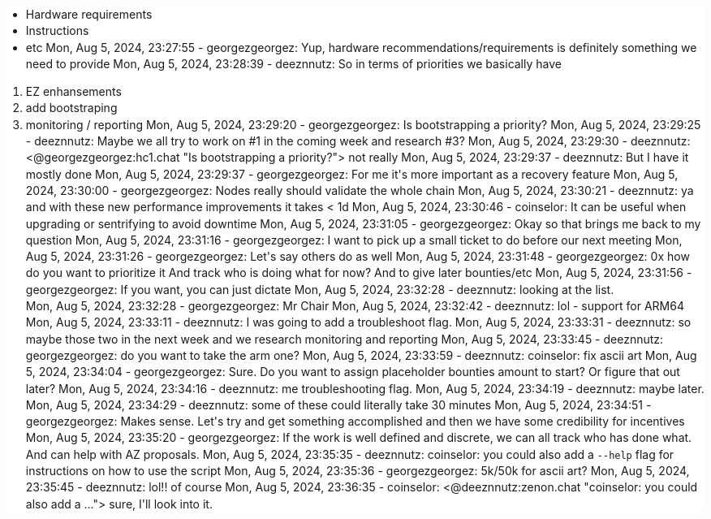
- Hardware requirements
- Instructions
- etc
  Mon, Aug 5, 2024, 23:27:55 - georgezgeorgez: Yup, hardware recommendations/requirements is definitely something we need to provide
  Mon, Aug 5, 2024, 23:28:39 - deeznnutz: So in terms of priorities we basically have

1. EZ enhansements
2. add bootstraping
3. monitoring / reporting
   Mon, Aug 5, 2024, 23:29:20 - georgezgeorgez: Is bootstrapping a priority?
   Mon, Aug 5, 2024, 23:29:25 - deeznnutz: Maybe we all try to work on #1 in the coming week and research #3?
   Mon, Aug 5, 2024, 23:29:30 - deeznnutz: <@georgezgeorgez:hc1.chat "Is bootstrapping a priority?"> not really
   Mon, Aug 5, 2024, 23:29:37 - deeznnutz: But I have it mostly done
   Mon, Aug 5, 2024, 23:29:37 - georgezgeorgez: For me it's more important as a recovery feature
   Mon, Aug 5, 2024, 23:30:00 - georgezgeorgez: Nodes really should validate the whole chain
   Mon, Aug 5, 2024, 23:30:21 - deeznnutz: ya and with these new performance improvements it takes < 1d
   Mon, Aug 5, 2024, 23:30:46 - coinselor: It can be useful when upgrading or sentrifying to avoid downtime
   Mon, Aug 5, 2024, 23:31:05 - georgezgeorgez: Okay so that brings me back to my question
   Mon, Aug 5, 2024, 23:31:16 - georgezgeorgez: I want to pick up a small ticket to do before our next meeting
   Mon, Aug 5, 2024, 23:31:26 - georgezgeorgez: Let's say others do as well
   Mon, Aug 5, 2024, 23:31:48 - georgezgeorgez: 0x how do you want to prioritize it
   And track who is doing what for now?
   And to give later bounties/etc
   Mon, Aug 5, 2024, 23:31:56 - georgezgeorgez: If you want, you can just dictate
   Mon, Aug 5, 2024, 23:32:28 - deeznnutz: looking at the list.  
   Mon, Aug 5, 2024, 23:32:28 - georgezgeorgez: Mr Chair
   Mon, Aug 5, 2024, 23:32:42 - deeznnutz: lol - support for ARM64
   Mon, Aug 5, 2024, 23:33:11 - deeznnutz: I was going to add a troubleshoot flag.
   Mon, Aug 5, 2024, 23:33:31 - deeznnutz: so maybe those two in the next week and we research monitoring and reporting
   Mon, Aug 5, 2024, 23:33:45 - deeznnutz: georgezgeorgez: do you want to take the arm one?
   Mon, Aug 5, 2024, 23:33:59 - deeznnutz: coinselor: fix ascii art
   Mon, Aug 5, 2024, 23:34:04 - georgezgeorgez: Sure.
   Do you want to assign placeholder bounties amount to start?
   Or figure that out later?
   Mon, Aug 5, 2024, 23:34:16 - deeznnutz: me troubleshooting flag.
   Mon, Aug 5, 2024, 23:34:19 - deeznnutz: maybe later.
   Mon, Aug 5, 2024, 23:34:29 - deeznnutz: some of these could literally take 30 minutes
   Mon, Aug 5, 2024, 23:34:51 - georgezgeorgez: Makes sense. Let's try and get something accomplished and then we have some credibility for incentives
   Mon, Aug 5, 2024, 23:35:20 - georgezgeorgez: If the work is well defined and discrete, we can all track who has done what. And can help with AZ proposals.
   Mon, Aug 5, 2024, 23:35:35 - deeznnutz: coinselor: you could also add a `--help` flag for instructions on how to use the script
   Mon, Aug 5, 2024, 23:35:36 - georgezgeorgez: 5k/50k for ascii art?
   Mon, Aug 5, 2024, 23:35:45 - deeznnutz: lol!! of course
   Mon, Aug 5, 2024, 23:36:35 - coinselor: <@deeznnutz:zenon.chat "coinselor: you could also add a ..."> sure, I'll look into it.
